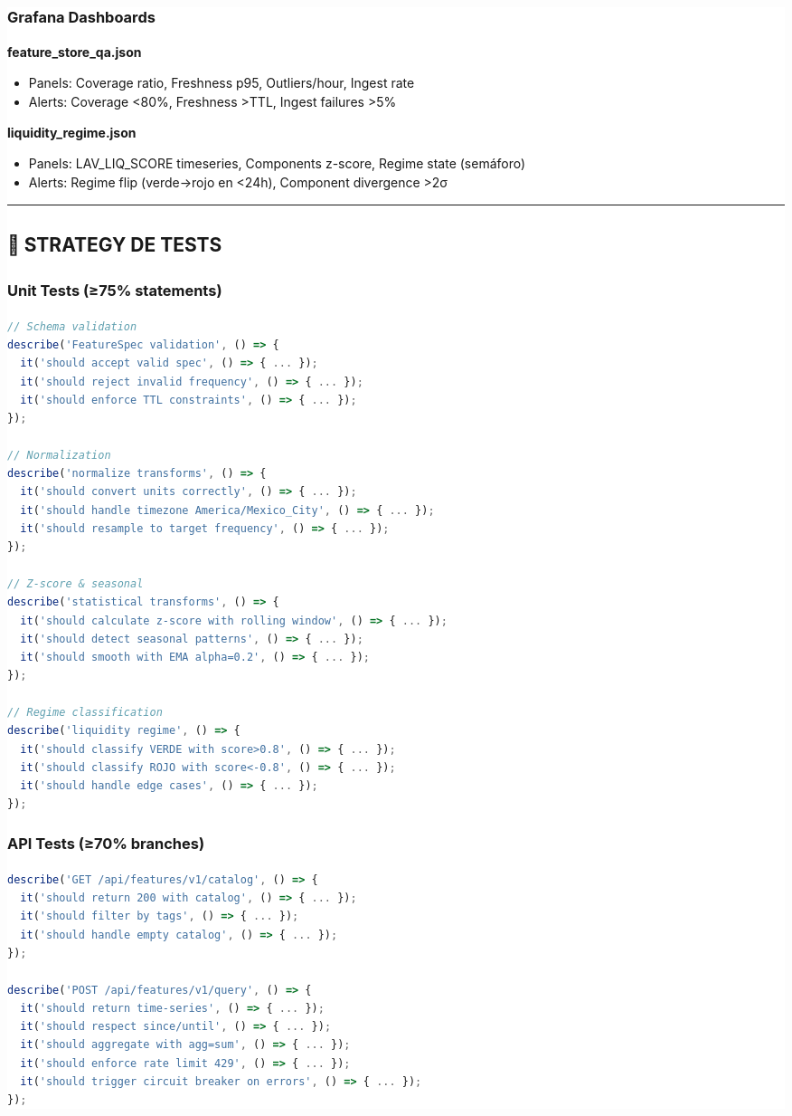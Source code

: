 ### Grafana Dashboards

**feature_store_qa.json**

- Panels: Coverage ratio, Freshness p95, Outliers/hour, Ingest rate
- Alerts: Coverage <80%, Freshness >TTL, Ingest failures >5%

**liquidity_regime.json**

- Panels: LAV_LIQ_SCORE timeseries, Components z-score, Regime state (semáforo)
- Alerts: Regime flip (verde→rojo en <24h), Component divergence >2σ

---

## 🧪 STRATEGY DE TESTS

### Unit Tests (≥75% statements)

```typescript
// Schema validation
describe('FeatureSpec validation', () => {
  it('should accept valid spec', () => { ... });
  it('should reject invalid frequency', () => { ... });
  it('should enforce TTL constraints', () => { ... });
});

// Normalization
describe('normalize transforms', () => {
  it('should convert units correctly', () => { ... });
  it('should handle timezone America/Mexico_City', () => { ... });
  it('should resample to target frequency', () => { ... });
});

// Z-score & seasonal
describe('statistical transforms', () => {
  it('should calculate z-score with rolling window', () => { ... });
  it('should detect seasonal patterns', () => { ... });
  it('should smooth with EMA alpha=0.2', () => { ... });
});

// Regime classification
describe('liquidity regime', () => {
  it('should classify VERDE with score>0.8', () => { ... });
  it('should classify ROJO with score<-0.8', () => { ... });
  it('should handle edge cases', () => { ... });
});
```

### API Tests (≥70% branches)

```typescript
describe('GET /api/features/v1/catalog', () => {
  it('should return 200 with catalog', () => { ... });
  it('should filter by tags', () => { ... });
  it('should handle empty catalog', () => { ... });
});

describe('POST /api/features/v1/query', () => {
  it('should return time-series', () => { ... });
  it('should respect since/until', () => { ... });
  it('should aggregate with agg=sum', () => { ... });
  it('should enforce rate limit 429', () => { ... });
  it('should trigger circuit breaker on errors', () => { ... });
});

```